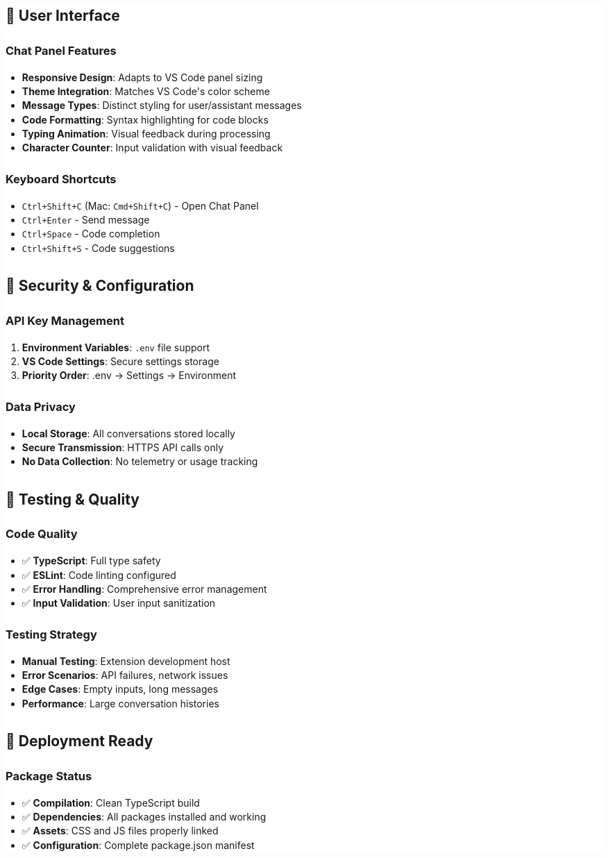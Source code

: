 ## 🎨 User Interface

### Chat Panel Features
- **Responsive Design**: Adapts to VS Code panel sizing
- **Theme Integration**: Matches VS Code's color scheme
- **Message Types**: Distinct styling for user/assistant messages
- **Code Formatting**: Syntax highlighting for code blocks
- **Typing Animation**: Visual feedback during processing
- **Character Counter**: Input validation with visual feedback

### Keyboard Shortcuts
- `Ctrl+Shift+C` (Mac: `Cmd+Shift+C`) - Open Chat Panel
- `Ctrl+Enter` - Send message
- `Ctrl+Space` - Code completion
- `Ctrl+Shift+S` - Code suggestions

## 🔐 Security & Configuration

### API Key Management
1. **Environment Variables**: `.env` file support
2. **VS Code Settings**: Secure settings storage
3. **Priority Order**: .env → Settings → Environment

### Data Privacy
- **Local Storage**: All conversations stored locally
- **Secure Transmission**: HTTPS API calls only
- **No Data Collection**: No telemetry or usage tracking

## 🧪 Testing & Quality

### Code Quality
- ✅ **TypeScript**: Full type safety
- ✅ **ESLint**: Code linting configured
- ✅ **Error Handling**: Comprehensive error management
- ✅ **Input Validation**: User input sanitization

### Testing Strategy
- **Manual Testing**: Extension development host
- **Error Scenarios**: API failures, network issues
- **Edge Cases**: Empty inputs, long messages
- **Performance**: Large conversation histories

## 🚀 Deployment Ready

### Package Status
- ✅ **Compilation**: Clean TypeScript build
- ✅ **Dependencies**: All packages installed and working
- ✅ **Assets**: CSS and JS files properly linked
- ✅ **Configuration**: Complete package.json manifest
